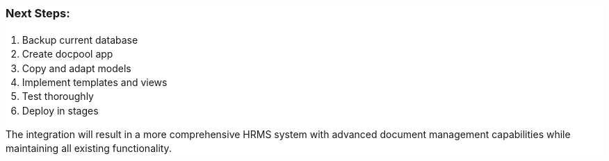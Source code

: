 ### Next Steps:
1. Backup current database
2. Create docpool app
3. Copy and adapt models
4. Implement templates and views
5. Test thoroughly
6. Deploy in stages

The integration will result in a more comprehensive HRMS system with advanced document management capabilities while maintaining all existing functionality.